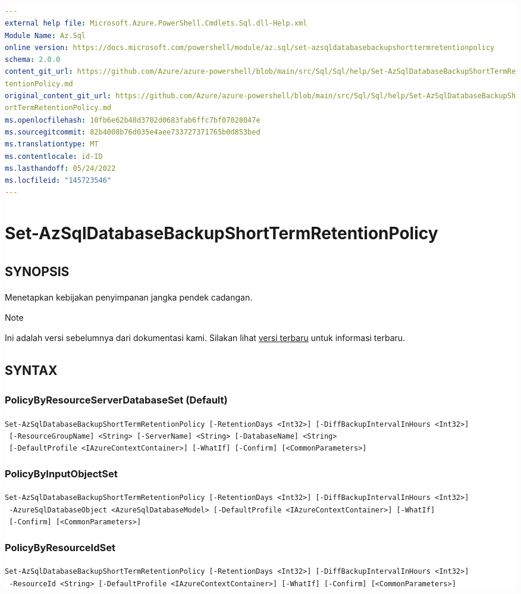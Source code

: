 ```yaml
---
external help file: Microsoft.Azure.PowerShell.Cmdlets.Sql.dll-Help.xml
Module Name: Az.Sql
online version: https://docs.microsoft.com/powershell/module/az.sql/set-azsqldatabasebackupshorttermretentionpolicy
schema: 2.0.0
content_git_url: https://github.com/Azure/azure-powershell/blob/main/src/Sql/Sql/help/Set-AzSqlDatabaseBackupShortTermRetentionPolicy.md
original_content_git_url: https://github.com/Azure/azure-powershell/blob/main/src/Sql/Sql/help/Set-AzSqlDatabaseBackupShortTermRetentionPolicy.md
ms.openlocfilehash: 10fb6e62b48d3702d0683fab6ffc7bf07028047e
ms.sourcegitcommit: 82b4008b76d035e4aee733727371765b0d853bed
ms.translationtype: MT
ms.contentlocale: id-ID
ms.lasthandoff: 05/24/2022
ms.locfileid: "145723546"
---
```

# Set-AzSqlDatabaseBackupShortTermRetentionPolicy

## SYNOPSIS
Menetapkan kebijakan penyimpanan jangka pendek cadangan.

> [!NOTE]
>Ini adalah versi sebelumnya dari dokumentasi kami. Silakan lihat [versi terbaru](/powershell/module/az.sql/set-azsqldatabasebackupshorttermretentionpolicy) untuk informasi terbaru.

## SYNTAX

### PolicyByResourceServerDatabaseSet (Default)
```
Set-AzSqlDatabaseBackupShortTermRetentionPolicy [-RetentionDays <Int32>] [-DiffBackupIntervalInHours <Int32>]
 [-ResourceGroupName] <String> [-ServerName] <String> [-DatabaseName] <String>
 [-DefaultProfile <IAzureContextContainer>] [-WhatIf] [-Confirm] [<CommonParameters>]
```

### PolicyByInputObjectSet
```
Set-AzSqlDatabaseBackupShortTermRetentionPolicy [-RetentionDays <Int32>] [-DiffBackupIntervalInHours <Int32>]
 -AzureSqlDatabaseObject <AzureSqlDatabaseModel> [-DefaultProfile <IAzureContextContainer>] [-WhatIf]
 [-Confirm] [<CommonParameters>]
```

### PolicyByResourceIdSet
```
Set-AzSqlDatabaseBackupShortTermRetentionPolicy [-RetentionDays <Int32>] [-DiffBackupIntervalInHours <Int32>]
 -ResourceId <String> [-DefaultProfile <IAzureContextContainer>] [-WhatIf] [-Confirm] [<CommonParameters>]
```
